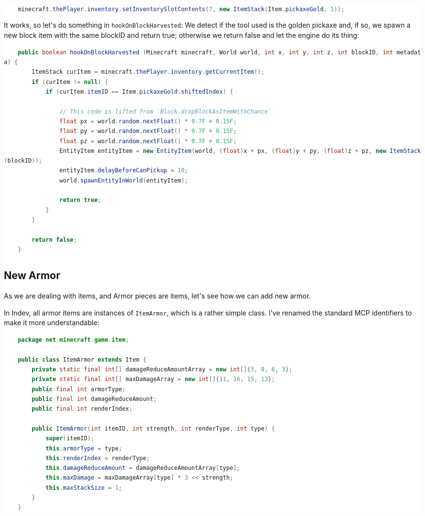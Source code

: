 ```java
    minecraft.thePlayer.inventory.setInventorySlotContents(7, new ItemStack(Item.pickaxeGold, 1));
```

It works, so let's do something in `hookOnBlockHarvested`: We detect if the tool used is the golden pickaxe and, if so, we spawn a new block item with the same blockID and return true; otherwise we return false and let the engine do its thing:

```java
    public boolean hookOnBlockHarvested (Minecraft minecraft, World world, int x, int y, int z, int blockID, int metadata) {
        ItemStack curItem = minecraft.thePlayer.inventory.getCurrentItem();
        if (curItem != null) {
            if (curItem.itemID == Item.pickaxeGold.shiftedIndex) {
                
                // This code is lifted from `Block.dropBlockAsItemWithChance`
                float px = world.random.nextFloat() * 0.7F + 0.15F;
                float py = world.random.nextFloat() * 0.7F + 0.15F;
                float pz = world.random.nextFloat() * 0.7F + 0.15F;
                EntityItem entityItem = new EntityItem(world, (float)x + px, (float)y + py, (float)z + pz, new ItemStack(blockID));
                entityItem.delayBeforeCanPickup = 10;
                world.spawnEntityInWorld(entityItem);
                
                return true;
            }
        }
        
        return false;
    }   
```

## New Armor

As we are dealing with items, and Armor pieces are items, let's see how we can add new armor.

In Indev, all armor items are instances of `ItemArmor`, which is a rather simple class. I've renamed the standard MCP identifiers to make it more understandable:

```java
    package net.minecraft.game.item;

    public class ItemArmor extends Item {
        private static final int[] damageReduceAmountArray = new int[]{3, 8, 6, 3};
        private static final int[] maxDamageArray = new int[]{11, 16, 15, 13};
        public final int armorType;
        public final int damageReduceAmount;
        public final int renderIndex;

        public ItemArmor(int itemID, int strength, int renderType, int type) {
            super(itemID);
            this.armorType = type;
            this.renderIndex = renderType;
            this.damageReduceAmount = damageReduceAmountArray[type];
            this.maxDamage = maxDamageArray[type] * 3 << strength;
            this.maxStackSize = 1;
        }
    }
```
